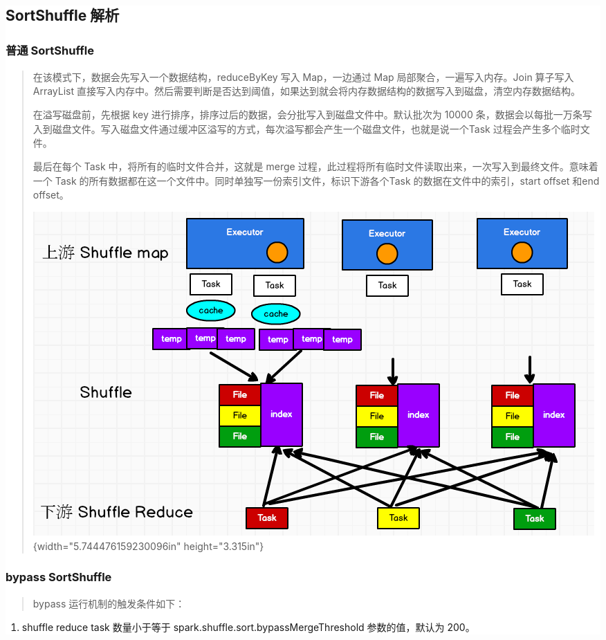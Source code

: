 ## SortShuffle 解析

### 普通 SortShuffle

> 在该模式下，数据会先写入一个数据结构，reduceByKey 写入 Map，一边通过
> Map 局部聚合，一遍写入内存。Join 算子写入 ArrayList
> 直接写入内存中。然后需要判断是否达到阈值，如果达到就会将内存数据结构的数据写入到磁盘，清空内存数据结构。
>
> 在溢写磁盘前，先根据 key
> 进行排序，排序过后的数据，会分批写入到磁盘文件中。默认批次为 10000
> 条，数据会以每批一万条写入到磁盘文件。写入磁盘文件通过缓冲区溢写的方式，每次溢写都会产生一个磁盘文件，也就是说一个Task
> 过程会产生多个临时文件。
>
> 最后在每个 Task 中，将所有的临时文件合并，这就是 merge
> 过程，此过程将所有临时文件读取出来，一次写入到最终文件。意味着一个
> Task
> 的所有数据都在这一个文件中。同时单独写一份索引文件，标识下游各个Task
> 的数据在文件中的索引，start offset 和end offset。
>
> ![](./media/image34.png){width="5.744476159230096in" height="3.315in"}

### bypass SortShuffle

> bypass 运行机制的触发条件如下：

1)  shuffle reduce task 数量小于等于
    spark.shuffle.sort.bypassMergeThreshold 参数的值，默认为 200。
